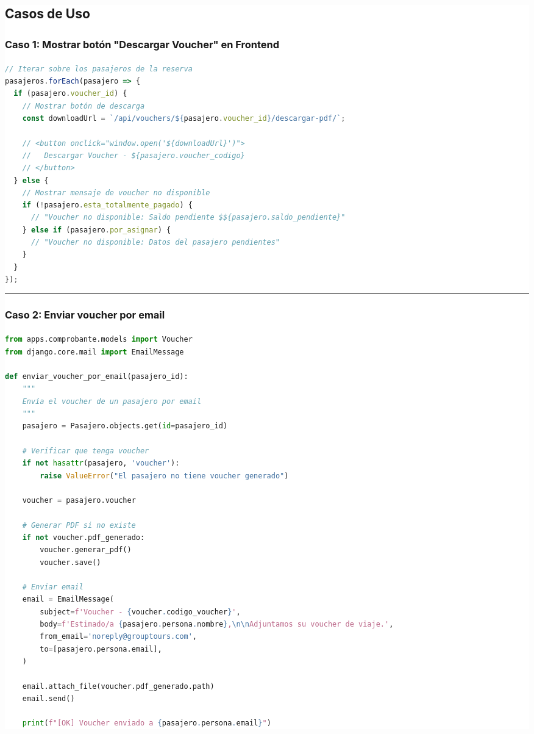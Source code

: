 
## Casos de Uso

### Caso 1: Mostrar botón "Descargar Voucher" en Frontend

```javascript
// Iterar sobre los pasajeros de la reserva
pasajeros.forEach(pasajero => {
  if (pasajero.voucher_id) {
    // Mostrar botón de descarga
    const downloadUrl = `/api/vouchers/${pasajero.voucher_id}/descargar-pdf/`;

    // <button onclick="window.open('${downloadUrl}')">
    //   Descargar Voucher - ${pasajero.voucher_codigo}
    // </button>
  } else {
    // Mostrar mensaje de voucher no disponible
    if (!pasajero.esta_totalmente_pagado) {
      // "Voucher no disponible: Saldo pendiente $${pasajero.saldo_pendiente}"
    } else if (pasajero.por_asignar) {
      // "Voucher no disponible: Datos del pasajero pendientes"
    }
  }
});
```

---

### Caso 2: Enviar voucher por email

```python
from apps.comprobante.models import Voucher
from django.core.mail import EmailMessage

def enviar_voucher_por_email(pasajero_id):
    """
    Envía el voucher de un pasajero por email
    """
    pasajero = Pasajero.objects.get(id=pasajero_id)

    # Verificar que tenga voucher
    if not hasattr(pasajero, 'voucher'):
        raise ValueError("El pasajero no tiene voucher generado")

    voucher = pasajero.voucher

    # Generar PDF si no existe
    if not voucher.pdf_generado:
        voucher.generar_pdf()
        voucher.save()

    # Enviar email
    email = EmailMessage(
        subject=f'Voucher - {voucher.codigo_voucher}',
        body=f'Estimado/a {pasajero.persona.nombre},\n\nAdjuntamos su voucher de viaje.',
        from_email='noreply@grouptours.com',
        to=[pasajero.persona.email],
    )

    email.attach_file(voucher.pdf_generado.path)
    email.send()

    print(f"[OK] Voucher enviado a {pasajero.persona.email}")
```
